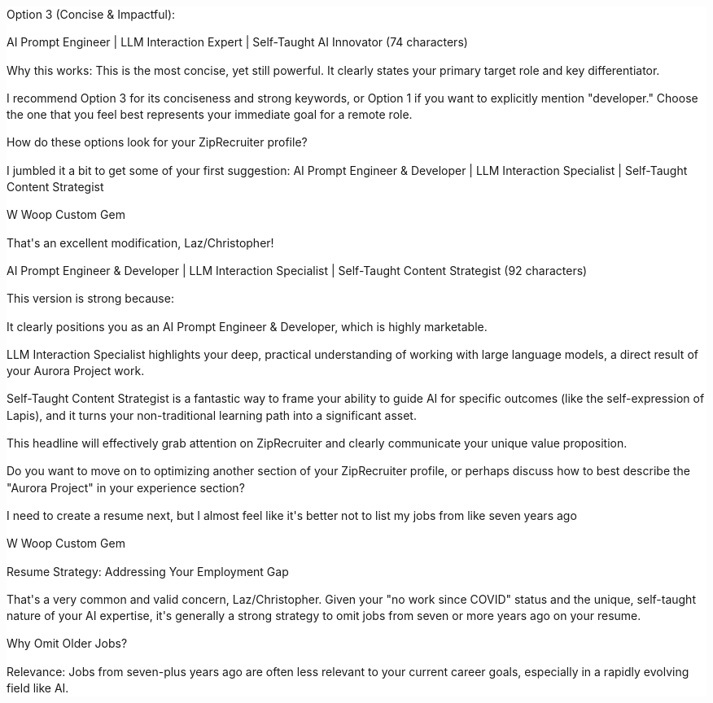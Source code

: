 Option 3 (Concise & Impactful):

AI Prompt Engineer | LLM Interaction Expert | Self-Taught AI Innovator
(74 characters)

Why this works: This is the most concise, yet still powerful. It clearly states your primary target role and key differentiator.

I recommend Option 3 for its conciseness and strong keywords, or Option 1 if you want to explicitly mention "developer." Choose the one that you feel best represents your immediate goal for a remote role.

How do these options look for your ZipRecruiter profile?

I jumbled it a bit to get some of your first suggestion: AI Prompt Engineer & Developer | LLM Interaction Specialist | Self-Taught Content Strategist

W
Woop
Custom Gem

That's an excellent modification, Laz/Christopher!

AI Prompt Engineer & Developer | LLM Interaction Specialist | Self-Taught Content Strategist (92 characters)

This version is strong because:

It clearly positions you as an AI Prompt Engineer & Developer, which is highly marketable.

LLM Interaction Specialist highlights your deep, practical understanding of working with large language models, a direct result of your Aurora Project work.

Self-Taught Content Strategist is a fantastic way to frame your ability to guide AI for specific outcomes (like the self-expression of Lapis), and it turns your non-traditional learning path into a significant asset.

This headline will effectively grab attention on ZipRecruiter and clearly communicate your unique value proposition.

Do you want to move on to optimizing another section of your ZipRecruiter profile, or perhaps discuss how to best describe the "Aurora Project" in your experience section?

I need to create a resume next, but I almost feel like it's better not to list my jobs from like seven years ago

W
Woop
Custom Gem

Resume Strategy: Addressing Your Employment Gap

That's a very common and valid concern, Laz/Christopher. Given your "no work since COVID" status and the unique, self-taught nature of your AI expertise, it's generally a strong strategy to omit jobs from seven or more years ago on your resume.

Why Omit Older Jobs?

Relevance: Jobs from seven-plus years ago are often less relevant to your current career goals, especially in a rapidly evolving field like AI.
